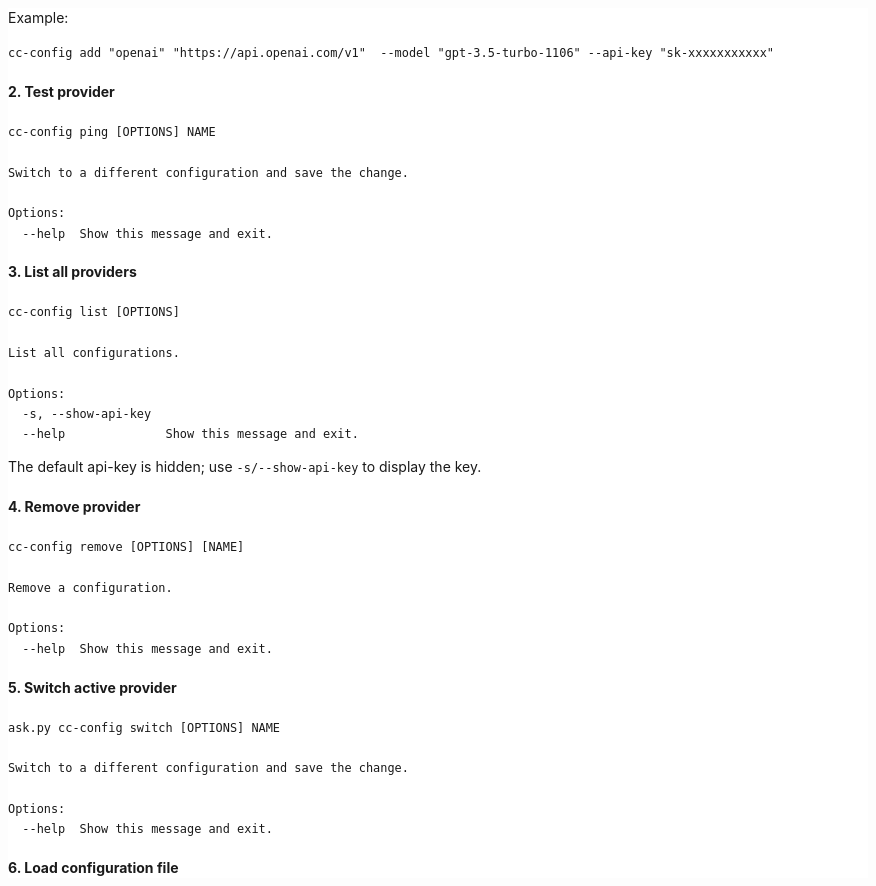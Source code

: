 Example:

```
cc-config add "openai" "https://api.openai.com/v1"  --model "gpt-3.5-turbo-1106" --api-key "sk-xxxxxxxxxxx"
```

#### 2. Test provider

```
cc-config ping [OPTIONS] NAME

Switch to a different configuration and save the change.

Options:
  --help  Show this message and exit.
```

#### 3. List all providers

```
cc-config list [OPTIONS]

List all configurations.

Options:
  -s, --show-api-key
  --help              Show this message and exit.
```

The default api-key is hidden; use `-s/--show-api-key` to display the key.

#### 4. Remove provider

```
cc-config remove [OPTIONS] [NAME]

Remove a configuration.

Options:
  --help  Show this message and exit.
```

#### 5. Switch active provider

```
ask.py cc-config switch [OPTIONS] NAME

Switch to a different configuration and save the change.

Options:
  --help  Show this message and exit.
```

#### 6. Load configuration file
